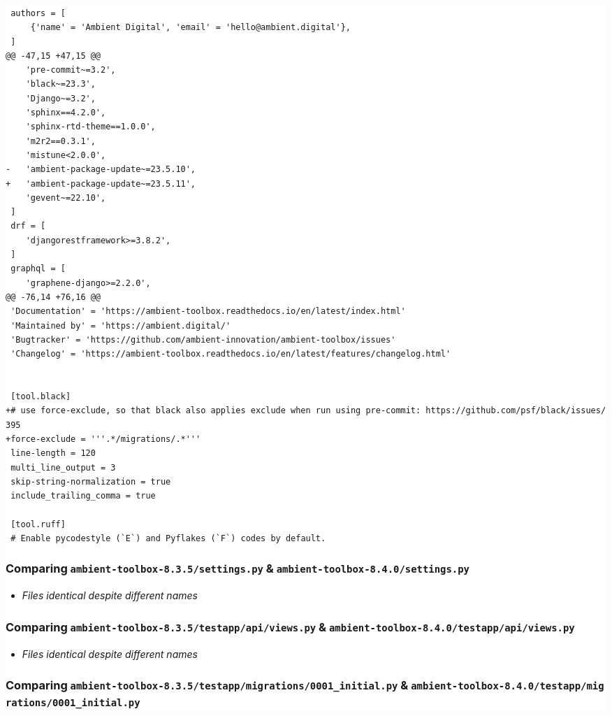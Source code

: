 ```
 authors = [
     {'name' = 'Ambient Digital', 'email' = 'hello@ambient.digital'},
 ]
@@ -47,15 +47,15 @@
    'pre-commit~=3.2',
    'black~=23.3',
    'Django~=3.2',
    'sphinx==4.2.0',
    'sphinx-rtd-theme==1.0.0',
    'm2r2==0.3.1',
    'mistune<2.0.0',
-   'ambient-package-update~=23.5.10',
+   'ambient-package-update~=23.5.11',
    'gevent~=22.10',
 ]
 drf = [
    'djangorestframework>=3.8.2',
 ]
 graphql = [
    'graphene-django>=2.2.0',
@@ -76,14 +76,16 @@
 'Documentation' = 'https://ambient-toolbox.readthedocs.io/en/latest/index.html'
 'Maintained by' = 'https://ambient.digital/'
 'Bugtracker' = 'https://github.com/ambient-innovation/ambient-toolbox/issues'
 'Changelog' = 'https://ambient-toolbox.readthedocs.io/en/latest/features/changelog.html'
 
 
 [tool.black]
+# use force-exclude, so that black also applies exclude when run using pre-commit: https://github.com/psf/black/issues/395
+force-exclude = '''.*/migrations/.*'''
 line-length = 120
 multi_line_output = 3
 skip-string-normalization = true
 include_trailing_comma = true
 
 [tool.ruff]
 # Enable pycodestyle (`E`) and Pyflakes (`F`) codes by default.
```

### Comparing `ambient-toolbox-8.3.5/settings.py` & `ambient-toolbox-8.4.0/settings.py`

 * *Files identical despite different names*

### Comparing `ambient-toolbox-8.3.5/testapp/api/views.py` & `ambient-toolbox-8.4.0/testapp/api/views.py`

 * *Files identical despite different names*

### Comparing `ambient-toolbox-8.3.5/testapp/migrations/0001_initial.py` & `ambient-toolbox-8.4.0/testapp/migrations/0001_initial.py`
